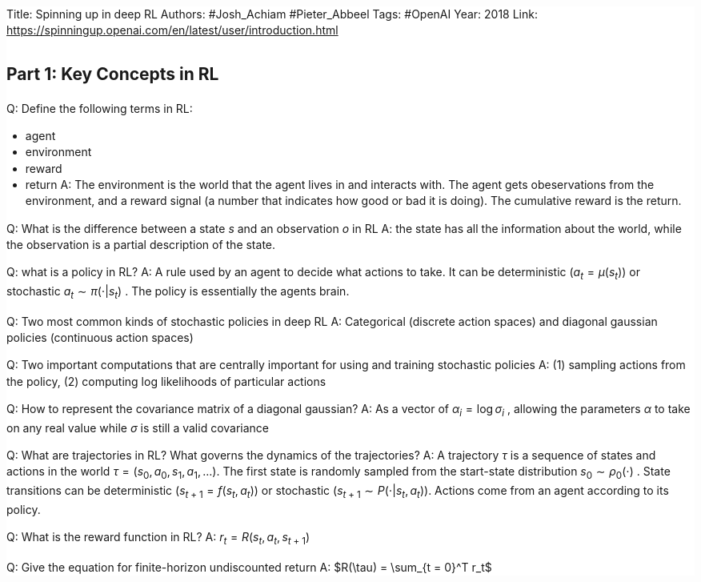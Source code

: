 Title: Spinning up in deep RL
Authors: #Josh_Achiam #Pieter_Abbeel 
Tags: #OpenAI 
Year: 2018
Link: https://spinningup.openai.com/en/latest/user/introduction.html

## Part 1: Key Concepts in RL

Q: Define the following terms in RL:
- agent
- environment
- reward
- return
A: The environment is the world that the agent lives in and interacts with. The agent gets obeservations from the environment, and a reward signal (a number that indicates how good or bad it is doing). The cumulative reward is the return.



Q: What is the difference between a state $s$ and an observation $o$ in RL
A: the state has all the information about the world, while the observation is a partial description of the state.



Q: what is a policy in RL?
A: A rule used by an agent to decide what actions to take. It can be deterministic ($a_t = \mu(s_t)$) or stochastic $a_t \sim \pi(\cdot | s_t)$ . The policy is essentially the agents brain.



Q: Two most common kinds of stochastic policies in deep RL
A: Categorical (discrete action spaces) and diagonal gaussian policies (continuous action spaces)



Q: Two important computations that are centrally important for using and training stochastic policies
A: (1) sampling actions from the policy, (2) computing log likelihoods of particular actions



Q: How to represent the covariance matrix of a diagonal gaussian?
A: As a vector of $\alpha_i = \log \sigma_i$ , allowing the parameters $\alpha$ to take on any real value while $\sigma$ is still a valid covariance



Q: What are trajectories in RL? What governs the dynamics of the trajectories?
A:  A trajectory $\tau$ is a sequence of states and actions in the world $\tau = (s_0, a_0, s_1, a_1, \dots)$. The first state is randomly sampled from the start-state distribution $s_0 \sim \rho_0(\cdot)$ . State transitions can be deterministic ($s_{t+1} = f(s_t, a_t)$) or stochastic ($s_{t+1} \sim P(\cdot | s_t, a_t)$). Actions come from an agent according to its policy.



Q: What is the reward function in RL? 
A: $r_t = R(s_t, a_t, s_{t+1})$



Q: Give the equation for finite-horizon undiscounted return
A: $R(\tau) = \sum_{t = 0}^T r_t$
